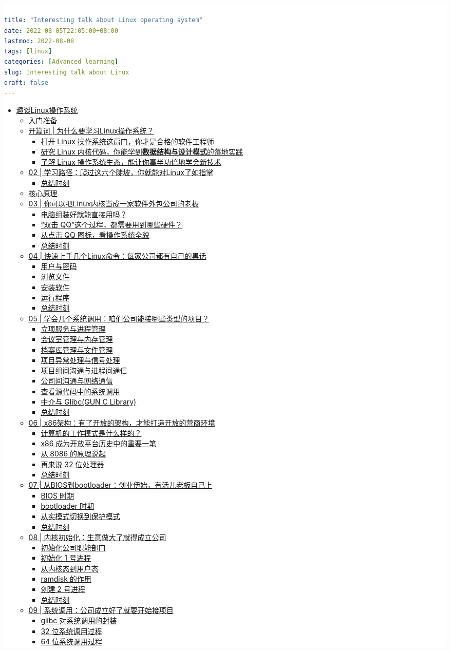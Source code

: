 ```yaml
---
title: "Interesting talk about Linux operating system"
date: 2022-08-05T22:05:00+08:00
lastmod: 2022-08-08
tags: [linux]
categories: [Advanced learning]
slug: Interesting talk about Linux
draft: false
---
```


- [趣谈Linux操作系统](#趣谈linux操作系统)
  - [入门准备](#入门准备)
  - [开篇词 | 为什么要学习Linux操作系统？](#开篇词--为什么要学习linux操作系统)
    - [打开 Linux 操作系统这扇门，你才是合格的软件工程师](#打开-linux-操作系统这扇门你才是合格的软件工程师)
    - [研究 Linux 内核代码，你能学到**数据结构与设计模式**的落地实践](#研究-linux-内核代码你能学到数据结构与设计模式的落地实践)
    - [了解 Linux 操作系统生态，能让你事半功倍地学会新技术](#了解-linux-操作系统生态能让你事半功倍地学会新技术)
  - [02 | 学习路径：爬过这六个陡坡，你就能对Linux了如指掌](#02--学习路径爬过这六个陡坡你就能对linux了如指掌)
    - [总结时刻](#总结时刻)
  - [核心原理](#核心原理)
  - [03 | 你可以把Linux内核当成一家软件外包公司的老板](#03--你可以把linux内核当成一家软件外包公司的老板)
    - [电脑组装好就能直接用吗？](#电脑组装好就能直接用吗)
    - [“双击 QQ”这个过程，都需要用到哪些硬件？](#双击-qq这个过程都需要用到哪些硬件)
    - [从点击 QQ 图标，看操作系统全貌](#从点击-qq-图标看操作系统全貌)
    - [总结时刻](#总结时刻-1)
  - [04 | 快速上手几个Linux命令：每家公司都有自己的黑话](#04--快速上手几个linux命令每家公司都有自己的黑话)
    - [用户与密码](#用户与密码)
    - [浏览文件](#浏览文件)
    - [安装软件](#安装软件)
    - [运行程序](#运行程序)
    - [总结时刻](#总结时刻-2)
  - [05 | 学会几个系统调用：咱们公司能接哪些类型的项目？](#05--学会几个系统调用咱们公司能接哪些类型的项目)
    - [立项服务与进程管理](#立项服务与进程管理)
    - [会议室管理与内存管理](#会议室管理与内存管理)
    - [档案库管理与文件管理](#档案库管理与文件管理)
    - [项目异常处理与信号处理](#项目异常处理与信号处理)
    - [项目组间沟通与进程间通信](#项目组间沟通与进程间通信)
    - [公司间沟通与网络通信](#公司间沟通与网络通信)
    - [查看源代码中的系统调用](#查看源代码中的系统调用)
    - [中介与 Glibc(GUN C Library)](#中介与-glibcgun-c-library)
    - [总结时刻](#总结时刻-3)
  - [06 | x86架构：有了开放的架构，才能打造开放的营商环境](#06--x86架构有了开放的架构才能打造开放的营商环境)
    - [计算机的工作模式是什么样的？](#计算机的工作模式是什么样的)
    - [x86 成为开放平台历史中的重要一笔](#x86-成为开放平台历史中的重要一笔)
    - [从 8086 的原理说起](#从-8086-的原理说起)
    - [再来说 32 位处理器](#再来说-32-位处理器)
    - [总结时刻](#总结时刻-4)
  - [07 | 从BIOS到bootloader：创业伊始，有活儿老板自己上](#07--从bios到bootloader创业伊始有活儿老板自己上)
    - [BIOS 时期](#bios-时期)
    - [bootloader 时期](#bootloader-时期)
    - [从实模式切换到保护模式](#从实模式切换到保护模式)
    - [总结时刻](#总结时刻-5)
  - [08 | 内核初始化：生意做大了就得成立公司](#08--内核初始化生意做大了就得成立公司)
    - [初始化公司职能部门](#初始化公司职能部门)
    - [初始化 1 号进程](#初始化-1-号进程)
    - [从内核态到用户态](#从内核态到用户态)
    - [ramdisk 的作用](#ramdisk-的作用)
    - [创建 2 号进程](#创建-2-号进程)
    - [总结时刻](#总结时刻-6)
  - [09 | 系统调用：公司成立好了就要开始接项目](#09--系统调用公司成立好了就要开始接项目)
    - [glibc 对系统调用的封装](#glibc-对系统调用的封装)
    - [32 位系统调用过程](#32-位系统调用过程)
    - [64 位系统调用过程](#64-位系统调用过程)